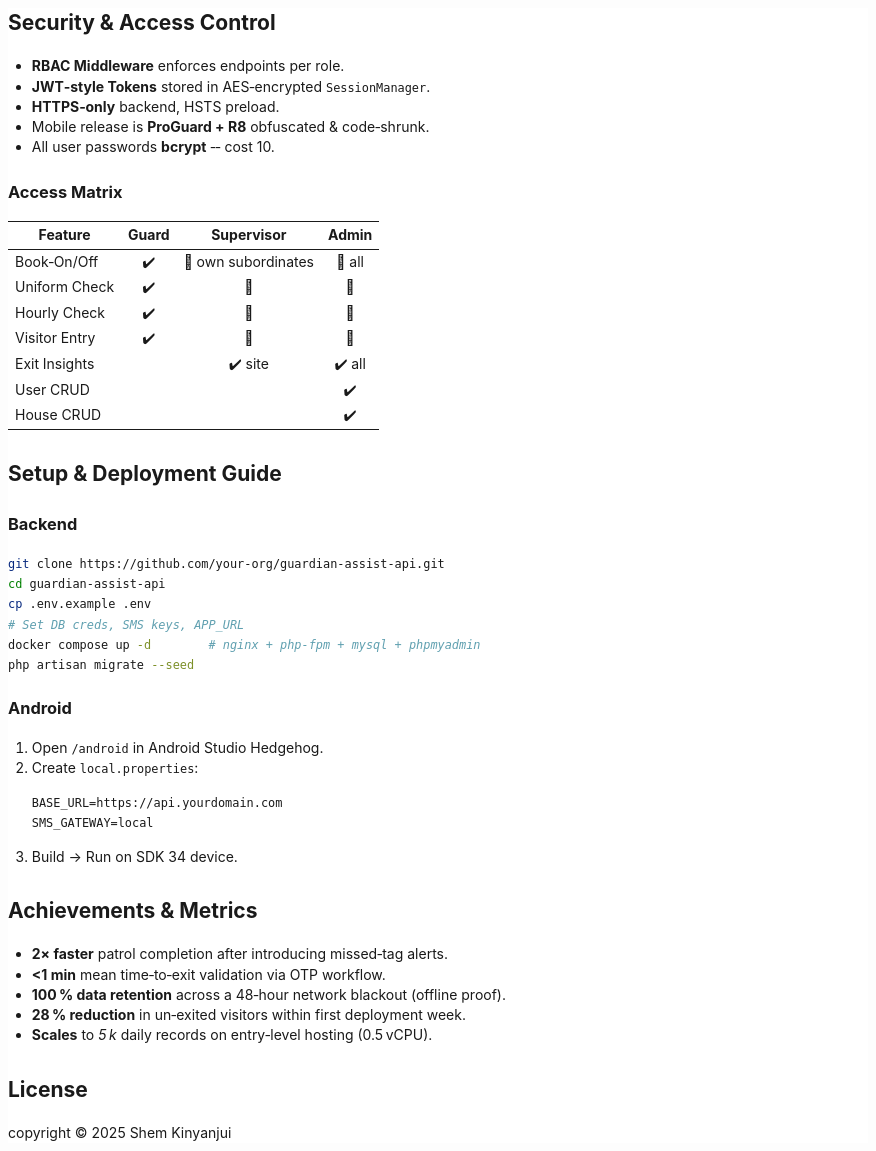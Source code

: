 ## Security & Access Control
* **RBAC Middleware** enforces endpoints per role.  
* **JWT‑style Tokens** stored in AES‑encrypted `SessionManager`.  
* **HTTPS‑only** backend, HSTS preload.  
* Mobile release is **ProGuard + R8** obfuscated & code‑shrunk.  
* All user passwords **bcrypt** ‑‑ cost 10.

### Access Matrix
| Feature | Guard | Supervisor | Admin |
|---------|:-----:|:----------:|:-----:|
| Book‑On/Off | ✔️ | 🔹 own subordinates | 🔹 all |
| Uniform Check | ✔️ | 🔹 | 🔹 |
| Hourly Check | ✔️ | 🔹 | 🔹 |
| Visitor Entry | ✔️ | 🔹 | 🔹 |
| Exit Insights |  | ✔️ site | ✔️ all |
| User CRUD |  |  | ✔️ |
| House CRUD |  |  | ✔️ |

## Setup & Deployment Guide
### Backend
```bash
git clone https://github.com/your-org/guardian-assist-api.git
cd guardian-assist-api
cp .env.example .env
# Set DB creds, SMS keys, APP_URL
docker compose up -d        # nginx + php-fpm + mysql + phpmyadmin
php artisan migrate --seed
```
### Android
1. Open `/android` in Android Studio Hedgehog.  
2. Create `local.properties`:
   ```
   BASE_URL=https://api.yourdomain.com
   SMS_GATEWAY=local
   ```
3. Build → Run on SDK 34 device.

## Achievements & Metrics
* **2× faster** patrol completion after introducing missed‑tag alerts.  
* **<1 min** mean time‑to‑exit validation via OTP workflow.  
* **100 % data retention** across a 48‑hour network blackout (offline proof).  
* **28 % reduction** in un‑exited visitors within first deployment week.  
* **Scales** to _5 k_ daily records on entry‑level hosting (0.5 vCPU).

## License
copyright © 2025 Shem Kinyanjui
